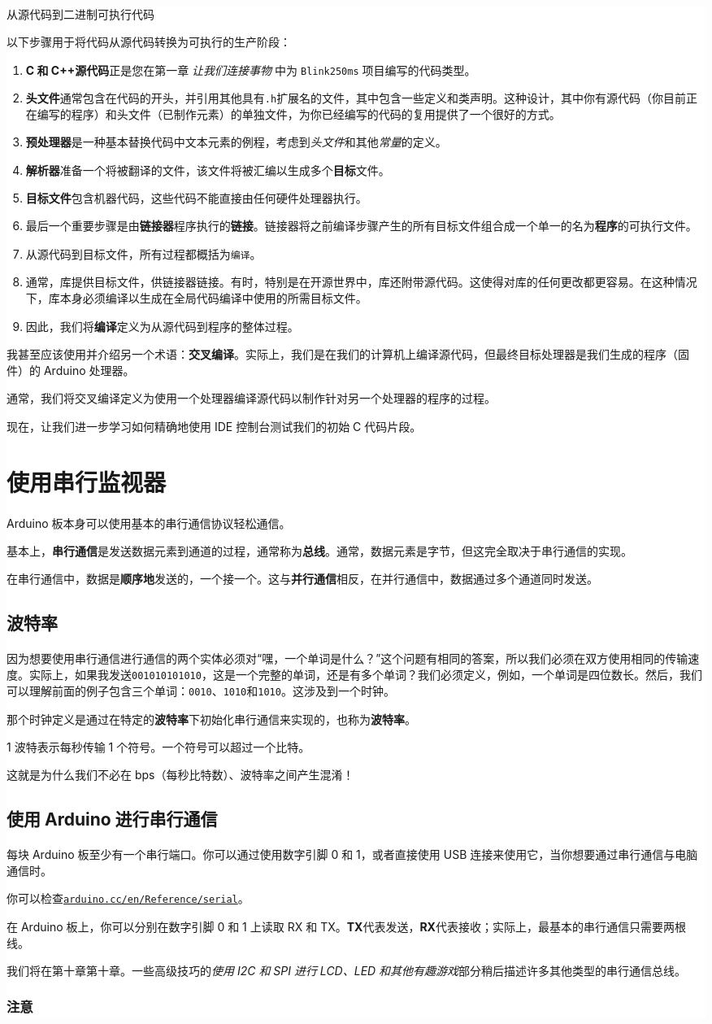 从源代码到二进制可执行代码

以下步骤用于将代码从源代码转换为可执行的生产阶段：

1.  **C 和 C++源代码**正是您在第一章 *让我们连接事物* 中为 `Blink250ms` 项目编写的代码类型。

1.  **头文件**通常包含在代码的开头，并引用其他具有`.h`扩展名的文件，其中包含一些定义和类声明。这种设计，其中你有源代码（你目前正在编写的程序）和头文件（已制作元素）的单独文件，为你已经编写的代码的复用提供了一个很好的方式。

1.  **预处理器**是一种基本替换代码中文本元素的例程，考虑到*头文件*和其他*常量*的定义。

1.  **解析器**准备一个将被翻译的文件，该文件将被汇编以生成多个**目标**文件。

1.  **目标文件**包含机器代码，这些代码不能直接由任何硬件处理器执行。

1.  最后一个重要步骤是由**链接器**程序执行的**链接**。链接器将之前编译步骤产生的所有目标文件组合成一个单一的名为**程序**的可执行文件。

1.  从源代码到目标文件，所有过程都概括为`编译`。

1.  通常，库提供目标文件，供链接器链接。有时，特别是在开源世界中，库还附带源代码。这使得对库的任何更改都更容易。在这种情况下，库本身必须编译以生成在全局代码编译中使用的所需目标文件。

1.  因此，我们将**编译**定义为从源代码到程序的整体过程。

我甚至应该使用并介绍另一个术语：**交叉编译**。实际上，我们是在我们的计算机上编译源代码，但最终目标处理器是我们生成的程序（固件）的 Arduino 处理器。

通常，我们将交叉编译定义为使用一个处理器编译源代码以制作针对另一个处理器的程序的过程。

现在，让我们进一步学习如何精确地使用 IDE 控制台测试我们的初始 C 代码片段。

# 使用串行监视器

Arduino 板本身可以使用基本的串行通信协议轻松通信。

基本上，**串行通信**是发送数据元素到通道的过程，通常称为**总线**。通常，数据元素是字节，但这完全取决于串行通信的实现。

在串行通信中，数据是**顺序地**发送的，一个接一个。这与**并行通信**相反，在并行通信中，数据通过多个通道同时发送。

## 波特率

因为想要使用串行通信进行通信的两个实体必须对“嘿，一个单词是什么？”这个问题有相同的答案，所以我们必须在双方使用相同的传输速度。实际上，如果我发送`001010101010`，这是一个完整的单词，还是有多个单词？我们必须定义，例如，一个单词是四位数长。然后，我们可以理解前面的例子包含三个单词：`0010`、`1010`和`1010`。这涉及到一个时钟。

那个时钟定义是通过在特定的**波特率**下初始化串行通信来实现的，也称为**波特率**。

1 波特表示每秒传输 1 个符号。一个符号可以超过一个比特。

这就是为什么我们不必在 bps（每秒比特数）、波特率之间产生混淆！

## 使用 Arduino 进行串行通信

每块 Arduino 板至少有一个串行端口。你可以通过使用数字引脚 0 和 1，或者直接使用 USB 连接来使用它，当你想要通过串行通信与电脑通信时。

你可以检查[`arduino.cc/en/Reference/serial`](http://arduino.cc/en/Reference/serial)。

在 Arduino 板上，你可以分别在数字引脚 0 和 1 上读取 RX 和 TX。**TX**代表发送，**RX**代表接收；实际上，最基本的串行通信只需要两根线。

我们将在第十章第十章。一些高级技巧的*使用 I2C 和 SPI 进行 LCD、LED 和其他有趣游戏*部分稍后描述许多其他类型的串行通信总线。

### 注意

